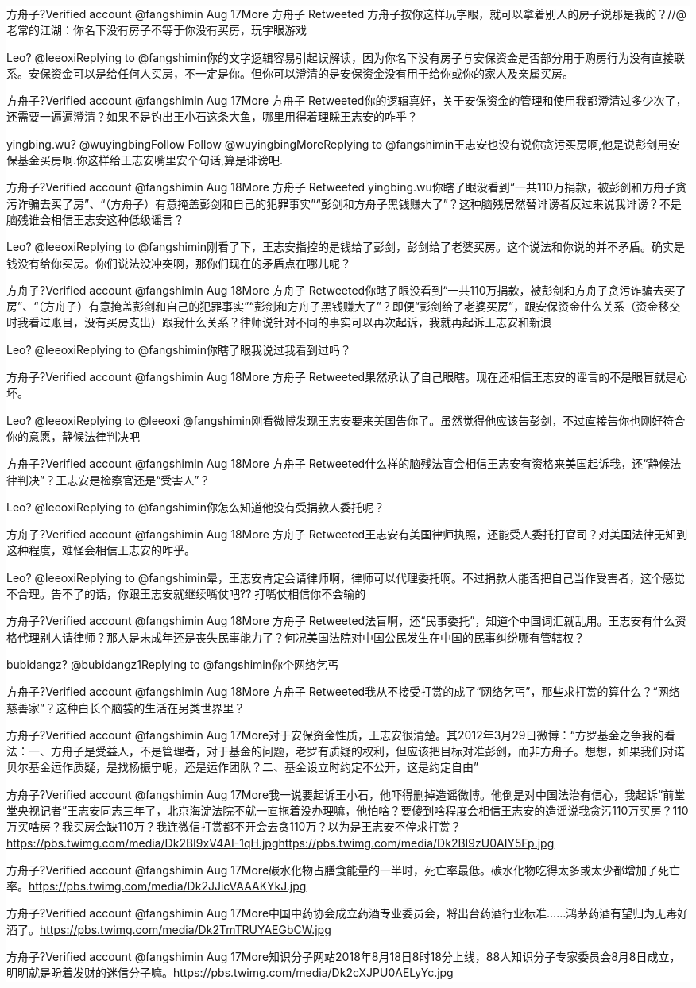 方舟子?Verified account @fangshimin Aug 17More 方舟子 Retweeted 方舟子按你这样玩字眼，就可以拿着别人的房子说那是我的？//@老常的江湖：你名下没有房子不等于你没有买房，玩字眼游戏

Leo? @leeoxiReplying to @fangshimin你的文字逻辑容易引起误解读，因为你名下没有房子与安保资金是否部分用于购房行为没有直接联系。安保资金可以是给任何人买房，不一定是你。但你可以澄清的是安保资金没有用于给你或你的家人及亲属买房。

方舟子?Verified account @fangshimin Aug 17More 方舟子 Retweeted你的逻辑真好，关于安保资金的管理和使用我都澄清过多少次了，还需要一遍遍澄清？如果不是钓出王小石这条大鱼，哪里用得着理睬王志安的咋乎？

yingbing.wu? @wuyingbingFollow Follow @wuyingbingMoreReplying to @fangshimin王志安也没有说你贪污买房啊,他是说彭剑用安保基金买房啊.你这样给王志安嘴里安个句话,算是诽谤吧.

方舟子?Verified account @fangshimin Aug 18More 方舟子 Retweeted yingbing.wu你瞎了眼没看到“一共110万捐款，被彭剑和方舟子贪污诈骗去买了房”、“（方舟子）有意掩盖彭剑和自己的犯罪事实”“彭剑和方舟子黑钱赚大了”？这种脑残居然替诽谤者反过来说我诽谤？不是脑残谁会相信王志安这种低级谣言？

Leo? @leeoxiReplying to @fangshimin刚看了下，王志安指控的是钱给了彭剑，彭剑给了老婆买房。这个说法和你说的并不矛盾。确实是钱没有给你买房。你们说法没冲突啊，那你们现在的矛盾点在哪儿呢？

方舟子?Verified account @fangshimin Aug 18More 方舟子 Retweeted你瞎了眼没看到“一共110万捐款，被彭剑和方舟子贪污诈骗去买了房”、“（方舟子）有意掩盖彭剑和自己的犯罪事实”“彭剑和方舟子黑钱赚大了”？即便“彭剑给了老婆买房”，跟安保资金什么关系（资金移交时我看过账目，没有买房支出）跟我什么关系？律师说针对不同的事实可以再次起诉，我就再起诉王志安和新浪

Leo? @leeoxiReplying to @fangshimin你瞎了眼我说过我看到过吗？

方舟子?Verified account @fangshimin Aug 18More 方舟子 Retweeted果然承认了自己眼瞎。现在还相信王志安的谣言的不是眼盲就是心坏。

Leo? @leeoxiReplying to @leeoxi @fangshimin刚看微博发现王志安要来美国告你了。虽然觉得他应该告彭剑，不过直接告你也刚好符合你的意愿，静候法律判决吧

方舟子?Verified account @fangshimin Aug 18More 方舟子 Retweeted什么样的脑残法盲会相信王志安有资格来美国起诉我，还“静候法律判决”？王志安是检察官还是“受害人”？

Leo? @leeoxiReplying to @fangshimin你怎么知道他没有受捐款人委托呢？

方舟子?Verified account @fangshimin Aug 18More 方舟子 Retweeted王志安有美国律师执照，还能受人委托打官司？对美国法律无知到这种程度，难怪会相信王志安的咋乎。

Leo? @leeoxiReplying to @fangshimin晕，王志安肯定会请律师啊，律师可以代理委托啊。不过捐款人能否把自己当作受害者，这个感觉不合理。告不了的话，你跟王志安就继续嘴仗吧?? 打嘴仗相信你不会输的

方舟子?Verified account @fangshimin Aug 18More 方舟子 Retweeted法盲啊，还“民事委托”，知道个中国词汇就乱用。王志安有什么资格代理别人请律师？那人是未成年还是丧失民事能力了？何况美国法院对中国公民发生在中国的民事纠纷哪有管辖权？

bubidangz? @bubidangz1Replying to @fangshimin你个网络乞丐

方舟子?Verified account @fangshimin Aug 18More 方舟子 Retweeted我从不接受打赏的成了“网络乞丐”，那些求打赏的算什么？“网络慈善家”？这种白长个脑袋的生活在另类世界里？

方舟子?Verified account @fangshimin Aug 17More对于安保资金性质，王志安很清楚。其2012年3月29日微博：“方罗基金之争我的看法：一、方舟子是受益人，不是管理者，对于基金的问题，老罗有质疑的权利，但应该把目标对准彭剑，而非方舟子。想想，如果我们对诺贝尔基金运作质疑，是找杨振宁呢，还是运作团队？二、基金设立时约定不公开，这是约定自由”

方舟子?Verified account @fangshimin Aug 17More我一说要起诉王小石，他吓得删掉造谣微博。他倒是对中国法治有信心，我起诉“前堂堂央视记者”王志安同志三年了，北京海淀法院不就一直拖着没办理嘛，他怕啥？要傻到啥程度会相信王志安的造谣说我贪污110万买房？110万买啥房？我买房会缺110万？我连微信打赏都不开会去贪110万？以为是王志安不停求打赏？https://pbs.twimg.com/media/Dk2BI9xV4AI-1qH.jpghttps://pbs.twimg.com/media/Dk2BI9zU0AIY5Fp.jpg

方舟子?Verified account @fangshimin Aug 17More碳水化物占膳食能量的一半时，死亡率最低。碳水化物吃得太多或太少都增加了死亡率。https://pbs.twimg.com/media/Dk2JJicVAAAKYkJ.jpg

方舟子?Verified account @fangshimin Aug 17More中国中药协会成立药酒专业委员会，将出台药酒行业标准……鸿茅药酒有望归为无毒好酒了。https://pbs.twimg.com/media/Dk2TmTRUYAEGbCW.jpg

方舟子?Verified account @fangshimin Aug 17More知识分子网站2018年8月18日8时18分上线，88人知识分子专家委员会8月8日成立，明明就是盼着发财的迷信分子嘛。https://pbs.twimg.com/media/Dk2cXJPU0AELyYc.jpg
